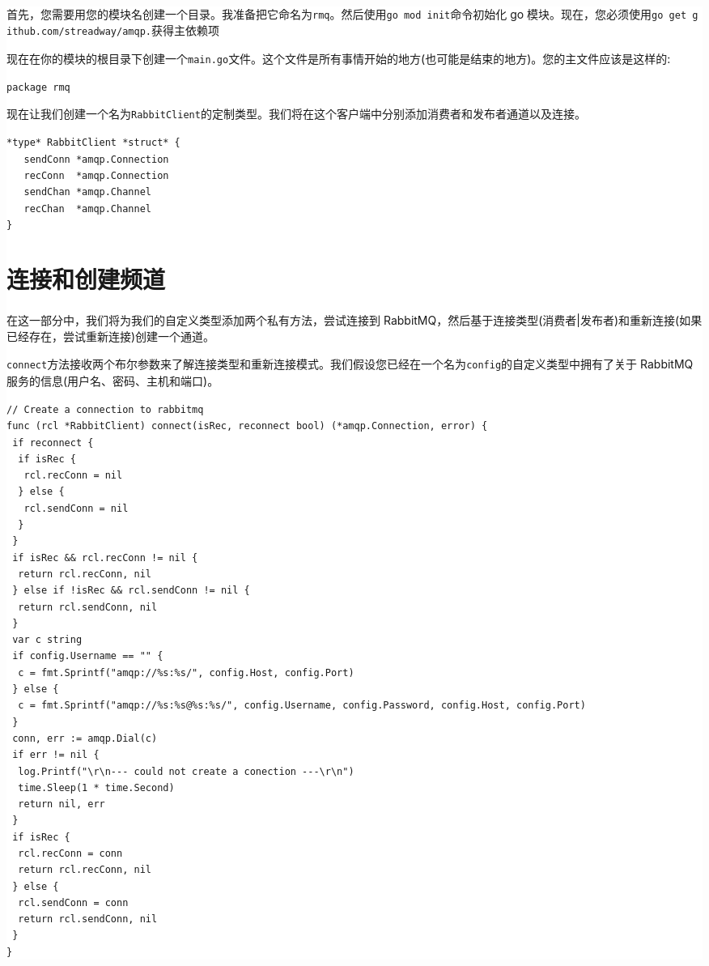 首先，您需要用您的模块名创建一个目录。我准备把它命名为`rmq`。然后使用`go mod init`命令初始化 go 模块。现在，您必须使用`go get github.com/streadway/amqp.`获得主依赖项

现在在你的模块的根目录下创建一个`main.go`文件。这个文件是所有事情开始的地方(也可能是结束的地方)。您的主文件应该是这样的:

```
package rmq
```

现在让我们创建一个名为`RabbitClient`的定制类型。我们将在这个客户端中分别添加消费者和发布者通道以及连接。

```
*type* RabbitClient *struct* {
   sendConn *amqp.Connection
   recConn  *amqp.Connection
   sendChan *amqp.Channel
   recChan  *amqp.Channel
}
```

# 连接和创建频道

在这一部分中，我们将为我们的自定义类型添加两个私有方法，尝试连接到 RabbitMQ，然后基于连接类型(消费者|发布者)和重新连接(如果已经存在，尝试重新连接)创建一个通道。

`connect`方法接收两个布尔参数来了解连接类型和重新连接模式。我们假设您已经在一个名为`config`的自定义类型中拥有了关于 RabbitMQ 服务的信息(用户名、密码、主机和端口)。

```
// Create a connection to rabbitmq
func (rcl *RabbitClient) connect(isRec, reconnect bool) (*amqp.Connection, error) {
 if reconnect {
  if isRec {
   rcl.recConn = nil
  } else {
   rcl.sendConn = nil
  }
 }
 if isRec && rcl.recConn != nil {
  return rcl.recConn, nil
 } else if !isRec && rcl.sendConn != nil {
  return rcl.sendConn, nil
 }
 var c string
 if config.Username == "" {
  c = fmt.Sprintf("amqp://%s:%s/", config.Host, config.Port)
 } else {
  c = fmt.Sprintf("amqp://%s:%s@%s:%s/", config.Username, config.Password, config.Host, config.Port)
 }
 conn, err := amqp.Dial(c)
 if err != nil {
  log.Printf("\r\n--- could not create a conection ---\r\n")
  time.Sleep(1 * time.Second)
  return nil, err
 }
 if isRec {
  rcl.recConn = conn
  return rcl.recConn, nil
 } else {
  rcl.sendConn = conn
  return rcl.sendConn, nil
 }
}
```

